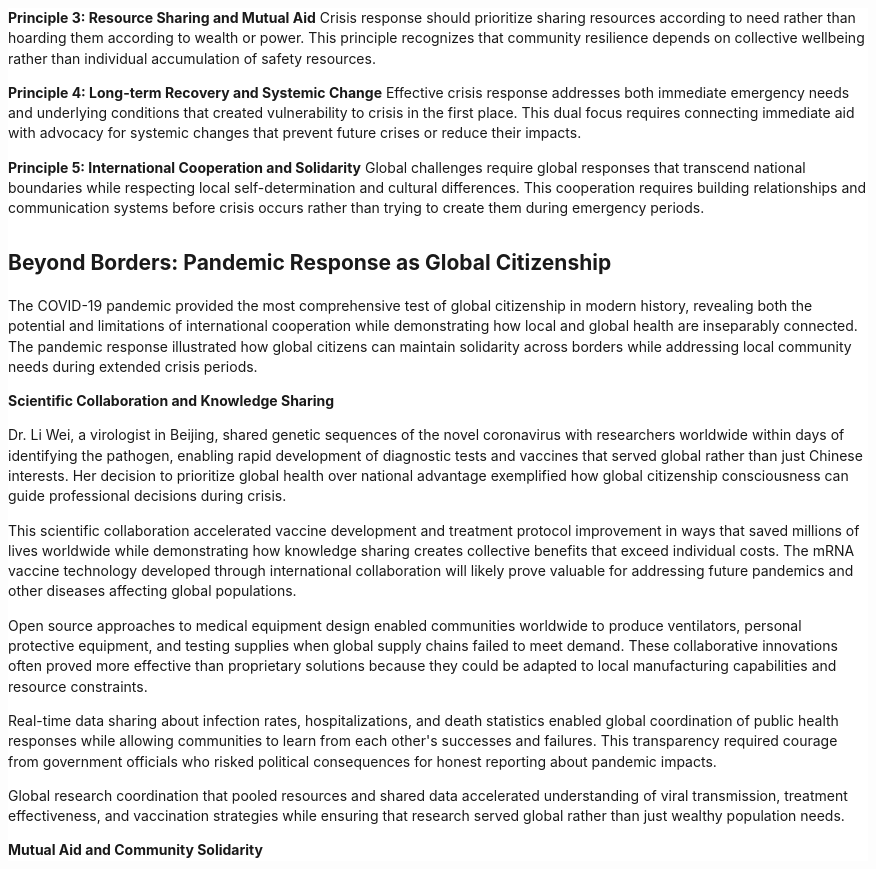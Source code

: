 **Principle 3: Resource Sharing and Mutual Aid**
Crisis response should prioritize sharing resources according to need rather than hoarding them according to wealth or power. This principle recognizes that community resilience depends on collective wellbeing rather than individual accumulation of safety resources.

**Principle 4: Long-term Recovery and Systemic Change**
Effective crisis response addresses both immediate emergency needs and underlying conditions that created vulnerability to crisis in the first place. This dual focus requires connecting immediate aid with advocacy for systemic changes that prevent future crises or reduce their impacts.

**Principle 5: International Cooperation and Solidarity**
Global challenges require global responses that transcend national boundaries while respecting local self-determination and cultural differences. This cooperation requires building relationships and communication systems before crisis occurs rather than trying to create them during emergency periods.

## <a id="beyond-borders"></a>Beyond Borders: Pandemic Response as Global Citizenship

The COVID-19 pandemic provided the most comprehensive test of global citizenship in modern history, revealing both the potential and limitations of international cooperation while demonstrating how local and global health are inseparably connected. The pandemic response illustrated how global citizens can maintain solidarity across borders while addressing local community needs during extended crisis periods.

**Scientific Collaboration and Knowledge Sharing**

Dr. Li Wei, a virologist in Beijing, shared genetic sequences of the novel coronavirus with researchers worldwide within days of identifying the pathogen, enabling rapid development of diagnostic tests and vaccines that served global rather than just Chinese interests. Her decision to prioritize global health over national advantage exemplified how global citizenship consciousness can guide professional decisions during crisis.

This scientific collaboration accelerated vaccine development and treatment protocol improvement in ways that saved millions of lives worldwide while demonstrating how knowledge sharing creates collective benefits that exceed individual costs. The mRNA vaccine technology developed through international collaboration will likely prove valuable for addressing future pandemics and other diseases affecting global populations.

Open source approaches to medical equipment design enabled communities worldwide to produce ventilators, personal protective equipment, and testing supplies when global supply chains failed to meet demand. These collaborative innovations often proved more effective than proprietary solutions because they could be adapted to local manufacturing capabilities and resource constraints.

Real-time data sharing about infection rates, hospitalizations, and death statistics enabled global coordination of public health responses while allowing communities to learn from each other's successes and failures. This transparency required courage from government officials who risked political consequences for honest reporting about pandemic impacts.

Global research coordination that pooled resources and shared data accelerated understanding of viral transmission, treatment effectiveness, and vaccination strategies while ensuring that research served global rather than just wealthy population needs.

**Mutual Aid and Community Solidarity**
